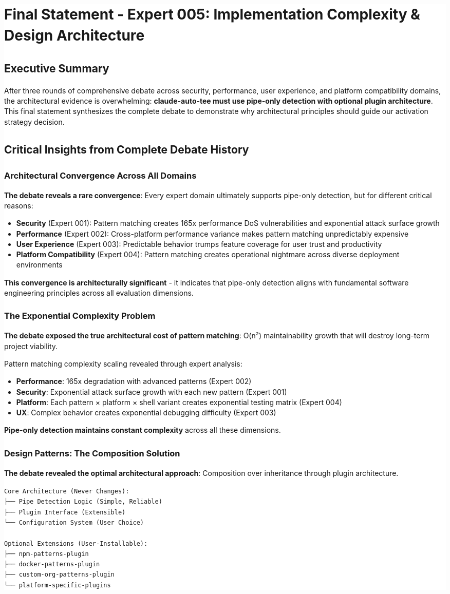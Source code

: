 # Final Statement - Expert 005: Implementation Complexity & Design Architecture

## Executive Summary

After three rounds of comprehensive debate across security, performance, user experience, and platform compatibility domains, the architectural evidence is overwhelming: **claude-auto-tee must use pipe-only detection with optional plugin architecture**. This final statement synthesizes the complete debate to demonstrate why architectural principles should guide our activation strategy decision.

## Critical Insights from Complete Debate History

### Architectural Convergence Across All Domains

**The debate reveals a rare convergence**: Every expert domain ultimately supports pipe-only detection, but for different critical reasons:

- **Security** (Expert 001): Pattern matching creates 165x performance DoS vulnerabilities and exponential attack surface growth
- **Performance** (Expert 002): Cross-platform performance variance makes pattern matching unpredictably expensive  
- **User Experience** (Expert 003): Predictable behavior trumps feature coverage for user trust and productivity
- **Platform Compatibility** (Expert 004): Pattern matching creates operational nightmare across diverse deployment environments

**This convergence is architecturally significant** - it indicates that pipe-only detection aligns with fundamental software engineering principles across all evaluation dimensions.

### The Exponential Complexity Problem

**The debate exposed the true architectural cost of pattern matching**: O(n²) maintainability growth that will destroy long-term project viability.

Pattern matching complexity scaling revealed through expert analysis:
- **Performance**: 165x degradation with advanced patterns (Expert 002)
- **Security**: Exponential attack surface growth with each new pattern (Expert 001)  
- **Platform**: Each pattern × platform × shell variant creates exponential testing matrix (Expert 004)
- **UX**: Complex behavior creates exponential debugging difficulty (Expert 003)

**Pipe-only detection maintains constant complexity** across all these dimensions.

### Design Patterns: The Composition Solution

**The debate revealed the optimal architectural approach**: Composition over inheritance through plugin architecture.

```
Core Architecture (Never Changes):
├── Pipe Detection Logic (Simple, Reliable)
├── Plugin Interface (Extensible)
└── Configuration System (User Choice)

Optional Extensions (User-Installable):
├── npm-patterns-plugin
├── docker-patterns-plugin  
├── custom-org-patterns-plugin
└── platform-specific-plugins
```
